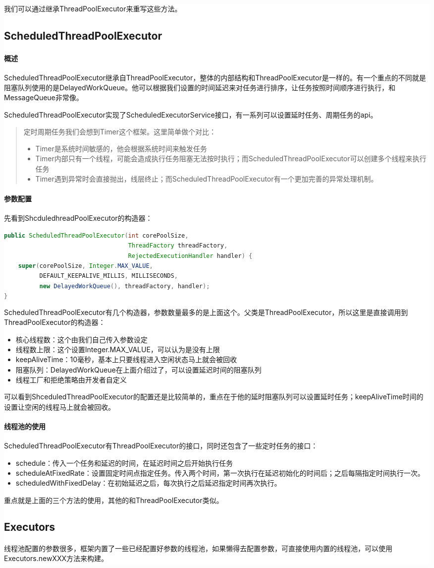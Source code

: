 我们可以通过继承ThreadPoolExecutor来重写这些方法。

## ScheduledThreadPoolExecutor

#### 概述

ScheduledThreadPoolExecutor继承自ThreadPoolExecutor，整体的内部结构和ThreadPoolExecutor是一样的。有一个重点的不同就是阻塞队列使用的是DelayedWorkQueue。他可以根据我们设置的时间延迟来对任务进行排序，让任务按照时间顺序进行执行，和MessageQueue非常像。

ScheduledThreadPoolExecutor实现了ScheduledExecutorService接口，有一系列可以设置延时任务、周期任务的api。

> 定时周期任务我们会想到Timer这个框架。这里简单做个对比：
>
> - Timer是系统时间敏感的，他会根据系统时间来触发任务
> - Timer内部只有一个线程，可能会造成执行任务阻塞无法按时执行；而ScheduledThreadPoolExecutor可以创建多个线程来执行任务
> - Timer遇到异常时会直接抛出，线层终止；而ScheduledThreadPoolExecutor有一个更加完善的异常处理机制。

#### 参数配置

先看到ShcduledhreadPoolExecutor的构造器：

```java
public ScheduledThreadPoolExecutor(int corePoolSize,
                                   ThreadFactory threadFactory,
                                   RejectedExecutionHandler handler) {
    super(corePoolSize, Integer.MAX_VALUE,
          DEFAULT_KEEPALIVE_MILLIS, MILLISECONDS,
          new DelayedWorkQueue(), threadFactory, handler);
}
```

ScheduledThreadPoolExecutor有几个构造器，参数数量最多的是上面这个。父类是ThreadPoolExecutor，所以这里是直接调用到ThreadPoolExecutor的构造器：

- 核心线程数：这个由我们自己传入参数设定
- 线程数上限：这个设置Integer.MAX_VALUE，可以认为是没有上限
- keepAliveTime：10毫秒，基本上只要线程进入空闲状态马上就会被回收
- 阻塞队列：DelayedWorkQueue在上面介绍过了，可以设置延迟时间的阻塞队列
- 线程工厂和拒绝策略由开发者自定义

可以看到ShceduledThreadPoolExecutor的配置还是比较简单的，重点在于他的延时阻塞队列可以设置延时任务；keepAliveTime时间的设置让空闲的线程马上就会被回收。

#### 线程池的使用

ScheduledThreadPoolExecutor有ThreadPoolExecutor的接口，同时还包含了一些定时任务的接口：

- schedule：传入一个任务和延迟的时间，在延迟时间之后开始执行任务
- scheduleAtFixedRate：设置固定时间点指定任务。传入两个时间，第一次执行在延迟初始化的时间后；之后每隔指定时间执行一次。
- scheduledWithFixedDelay：在初始延迟之后，每次执行之后延迟指定时间再次执行。

重点就是上面的三个方法的使用，其他的和ThreadPoolExecutor类似。



## Executors

线程池配置的参数很多，框架内置了一些已经配置好参数的线程池，如果懒得去配置参数，可直接使用内置的线程池，可以使用Executors.newXXX方法来构建。
